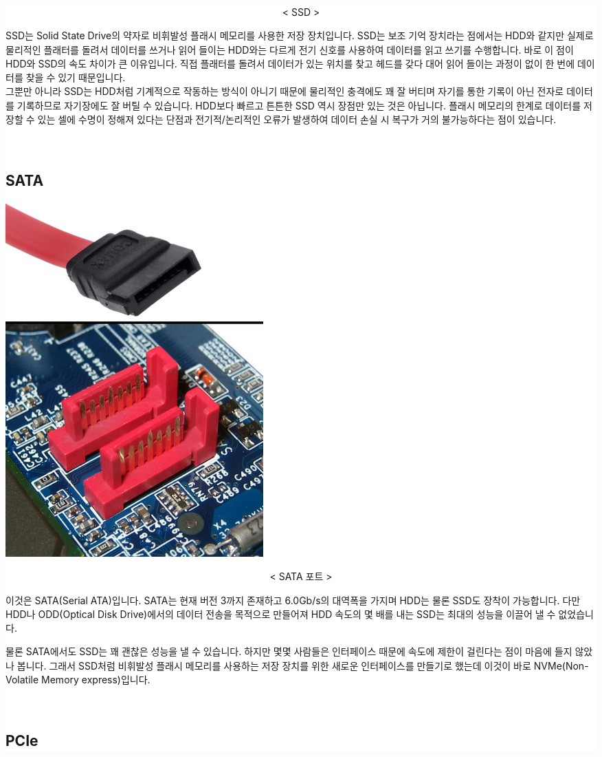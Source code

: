 <center>&#60; SSD &#62;</center>    
   

SSD는 Solid State Drive의 약자로 비휘발성 플래시 메모리를 사용한 저장 장치입니다. SSD는 보조 기억 장치라는 점에서는 HDD와 같지만 실제로 물리적인 플래터를 돌려서 데이터를 쓰거나 읽어 들이는 HDD와는 다르게 전기 신호를 사용하여 데이터를 읽고 쓰기를 수행합니다. 바로 이 점이 HDD와 SSD의 속도 차이가 큰 이유입니다. 직접 플래터를 돌려서 데이터가 있는 위치를 찾고 헤드를 갖다 대어 읽어 들이는 과정이 없이 한 번에 데이터를 찾을 수 있기 때문입니다.    
그뿐만 아니라 SSD는 HDD처럼 기계적으로 작동하는 방식이 아니기 때문에 물리적인 충격에도 꽤 잘 버티며 자기를 통한 기록이 아닌 전자로 데이터를 기록하므로 자기장에도 잘 버틸 수 있습니다. HDD보다 빠르고 튼튼한 SSD 역시 장점만 있는 것은 아닙니다. 플래시 메모리의 한계로 데이터를 저장할 수 있는 셀에 수명이 정해져 있다는 단점과 전기적/논리적인 오류가 발생하여 데이터 손실 시 복구가 거의 불가능하다는 점이 있습니다.

&nbsp;

## SATA

![Alt text](/assets/SATA_ports.jpg)
<center>&#60; SATA 포트 &#62;</center>    


이것은 SATA(Serial ATA)입니다. SATA는 현재 버전 3까지 존재하고 6.0Gb/s의 대역폭을 가지며 HDD는 물론 SSD도 장착이 가능합니다. 다만 HDD나 ODD(Optical Disk Drive)에서의 데이터 전송을 목적으로 만들어져 HDD 속도의 몇 배를 내는 SSD는 최대의 성능을 이끌어 낼 수 없었습니다.

물론 SATA에서도 SSD는 꽤 괜찮은 성능을 낼 수 있습니다. 하지만 몇몇 사람들은 인터페이스 때문에 속도에 제한이 걸린다는 점이 마음에 들지 않았나 봅니다. 그래서 SSD처럼 비휘발성 플래시 메모리를 사용하는 저장 장치를 위한 새로운 인터페이스를 만들기로 했는데 이것이 바로 NVMe(Non-Volatile Memory express)입니다.

&nbsp;

## PCIe
